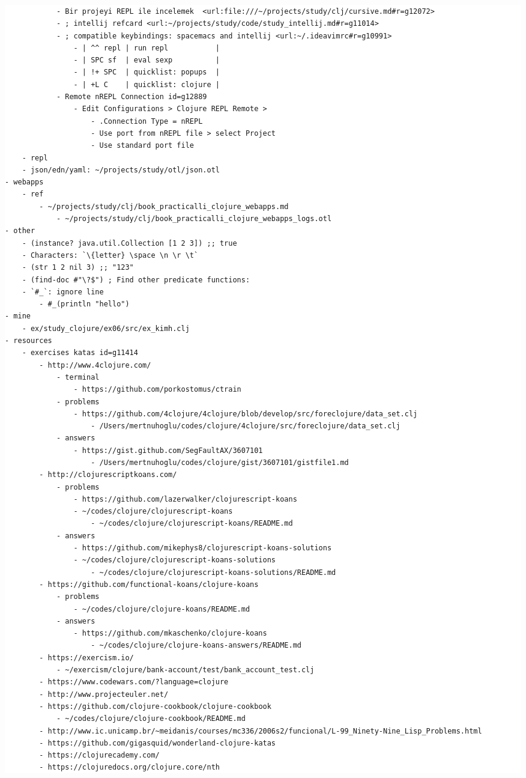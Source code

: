 				- Bir projeyi REPL ile incelemek  <url:file:///~/projects/study/clj/cursive.md#r=g12072>
				- ; intellij refcard <url:~/projects/study/code/study_intellij.md#r=g11014>
				- ; compatible keybindings: spacemacs and intellij <url:~/.ideavimrc#r=g10991>
					- | ^^ repl | run repl           |
					- | SPC sf  | eval sexp          |
					- | !+ SPC  | quicklist: popups  |
					- | +L C    | quicklist: clojure |
				- Remote nREPL Connection id=g12889
					- Edit Configurations > Clojure REPL Remote >
						- .Connection Type = nREPL
						- Use port from nREPL file > select Project
						- Use standard port file
		- repl
		- json/edn/yaml: ~/projects/study/otl/json.otl
	- webapps
		- ref
			- ~/projects/study/clj/book_practicalli_clojure_webapps.md
				- ~/projects/study/clj/book_practicalli_clojure_webapps_logs.otl
	- other
		- (instance? java.util.Collection [1 2 3]) ;; true
		- Characters: `\{letter} \space \n \r \t`
		- (str 1 2 nil 3) ;; "123"
		- (find-doc #"\?$") ; Find other predicate functions:
		- `#_`: ignore line
			- #_(println "hello")
	- mine
		- ex/study_clojure/ex06/src/ex_kimh.clj
	- resources
		- exercises katas id=g11414
			- http://www.4clojure.com/
				- terminal
					- https://github.com/porkostomus/ctrain
				- problems
					- https://github.com/4clojure/4clojure/blob/develop/src/foreclojure/data_set.clj
						- /Users/mertnuhoglu/codes/clojure/4clojure/src/foreclojure/data_set.clj
				- answers
					- https://gist.github.com/SegFaultAX/3607101
						- /Users/mertnuhoglu/codes/clojure/gist/3607101/gistfile1.md
			- http://clojurescriptkoans.com/
				- problems
					- https://github.com/lazerwalker/clojurescript-koans
					- ~/codes/clojure/clojurescript-koans
						- ~/codes/clojure/clojurescript-koans/README.md
				- answers
					- https://github.com/mikephys8/clojurescript-koans-solutions
					- ~/codes/clojure/clojurescript-koans-solutions
						- ~/codes/clojure/clojurescript-koans-solutions/README.md
			- https://github.com/functional-koans/clojure-koans
				- problems
					- ~/codes/clojure/clojure-koans/README.md
				- answers
					- https://github.com/mkaschenko/clojure-koans
						- ~/codes/clojure/clojure-koans-answers/README.md
			- https://exercism.io/
				- ~/exercism/clojure/bank-account/test/bank_account_test.clj
			- https://www.codewars.com/?language=clojure
			- http://www.projecteuler.net/
			- https://github.com/clojure-cookbook/clojure-cookbook
				- ~/codes/clojure/clojure-cookbook/README.md
			- http://www.ic.unicamp.br/~meidanis/courses/mc336/2006s2/funcional/L-99_Ninety-Nine_Lisp_Problems.html
			- https://github.com/gigasquid/wonderland-clojure-katas
			- https://clojurecademy.com/
			- https://clojuredocs.org/clojure.core/nth